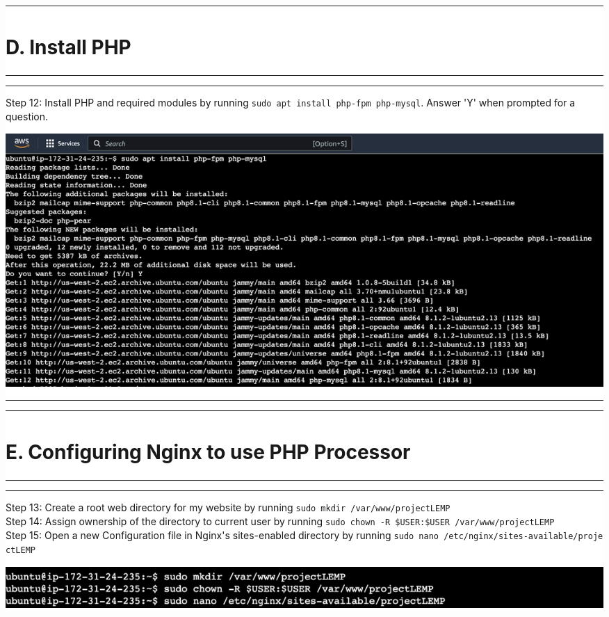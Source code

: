 
---

# D. **Install PHP**

---

---

Step 12: Install PHP and required modules by running `sudo apt install php-fpm php-mysql`. Answer 'Y' when prompted for a question.

![sudo apt install php-fpm php-mysql](./Images/15.png)

---

---

# E. **Configuring Nginx to use PHP Processor**

---

---

Step 13: Create a root web directory for my website by running `sudo mkdir /var/www/projectLEMP`<br>
Step 14: Assign ownership of the directory to current user by running `sudo chown -R $USER:$USER /var/www/projectLEMP`<br>
Step 15: Open a new Configuration file in Nginx's sites-enabled directory by running `sudo nano /etc/nginx/sites-available/projectLEMP` <br>

![root web directory](./Images/16.png)
